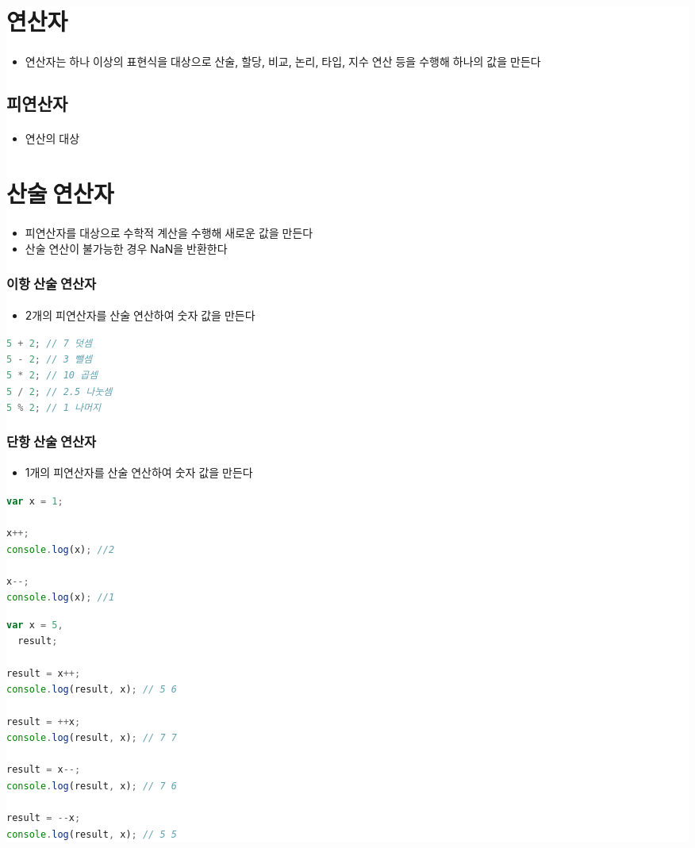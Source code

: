 # 연산자

- 연산자는 하나 이상의 표현식을 대상으로 산술, 할당, 비교, 논리, 타입, 지수 연산 등을 수행해 하나의 값을 만든다

## 피연산자

- 연산의 대상

# 산술 연산자

- 피연산자를 대상으로 수학적 계산을 수행해 새로운 값을 만든다
- 산술 연산이 불가능한 경우 NaN을 반환한다

### 이항 산술 연산자

- 2개의 피연산자를 산술 연산하여 숫자 값을 만든다

```jsx
5 + 2; // 7 덧셈
5 - 2; // 3 뺄셈
5 * 2; // 10 곱셈
5 / 2; // 2.5 나눗셈
5 % 2; // 1 나머지
```

### 단항 산술 연산자

- 1개의 피연산자를 산술 연산하여 숫자 값을 만든다

```jsx
var x = 1;

x++;
console.log(x); //2

x--;
console.log(x); //1
```

```jsx
var x = 5,
  result;

result = x++;
console.log(result, x); // 5 6

result = ++x;
console.log(result, x); // 7 7

result = x--;
console.log(result, x); // 7 6

result = --x;
console.log(result, x); // 5 5
```
